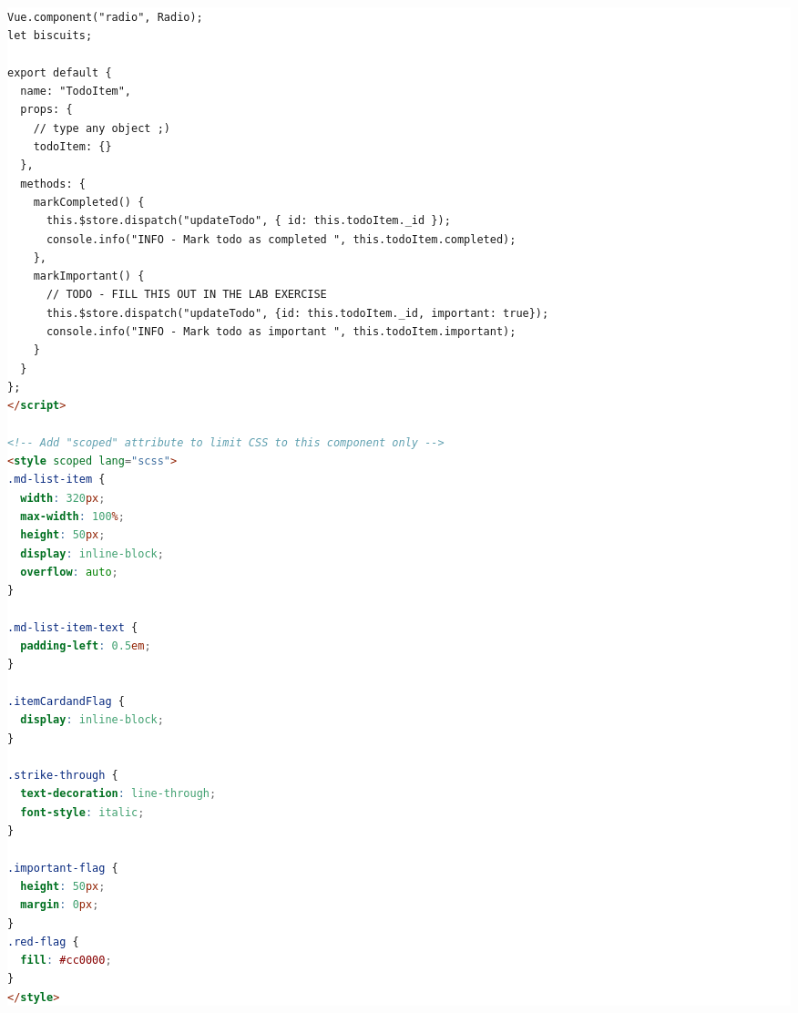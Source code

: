 ```html
Vue.component("radio", Radio);
let biscuits;

export default {
  name: "TodoItem",
  props: {
    // type any object ;)
    todoItem: {}
  },
  methods: {
    markCompleted() {
      this.$store.dispatch("updateTodo", { id: this.todoItem._id });
      console.info("INFO - Mark todo as completed ", this.todoItem.completed);
    },
    markImportant() {
      // TODO - FILL THIS OUT IN THE LAB EXERCISE
      this.$store.dispatch("updateTodo", {id: this.todoItem._id, important: true});
      console.info("INFO - Mark todo as important ", this.todoItem.important);
    }
  }
};
</script>

<!-- Add "scoped" attribute to limit CSS to this component only -->
<style scoped lang="scss">
.md-list-item {
  width: 320px;
  max-width: 100%;
  height: 50px;
  display: inline-block;
  overflow: auto;
}

.md-list-item-text {
  padding-left: 0.5em;
}

.itemCardandFlag {
  display: inline-block;
}

.strike-through {
  text-decoration: line-through;
  font-style: italic;
}

.important-flag {
  height: 50px;
  margin: 0px;
}
.red-flag {
  fill: #cc0000;
}
</style>

```

